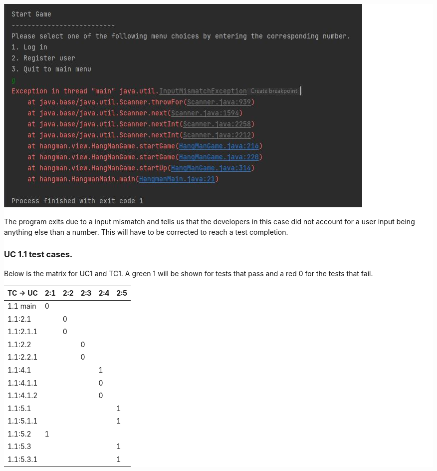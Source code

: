 ![Text Description automatically generated](media/c53719e1ec3730089c0077e8489c0c32.jpg)

The program exits due to a input mismatch and tells us that the developers in
this case did not account for a user input being anything else than a number.
This will have to be corrected to reach a test completion.

### UC 1.1 test cases.

Below is the matrix for UC1 and TC1. A green 1 will be shown for tests that pass
and a red 0 for the tests that fail.

| TC -\> UC | 2:1 | 2:2 | 2:3 | 2:4 | 2:5 |
|-----------|-----|-----|-----|-----|-----|
| 1.1 main  | 0   |     |     |     |     |
| 1.1:2.1   |     | 0   |     |     |     |
| 1.1:2.1.1 |     | 0   |     |     |     |
| 1.1:2.2   |     |     | 0   |     |     |
| 1.1:2.2.1 |     |     | 0   |     |     |
| 1.1:4.1   |     |     |     | 1   |     |
| 1.1:4.1.1 |     |     |     | 0   |     |
| 1.1:4.1.2 |     |     |     | 0   |     |
| 1.1:5.1   |     |     |     |     | 1   |
| 1.1:5.1.1 |     |     |     |     | 1   |
| 1.1:5.2   | 1   |     |     |     |     |
| 1.1:5.3   |     |     |     |     | 1   |
| 1.1:5.3.1 |     |     |     |     | 1   |
